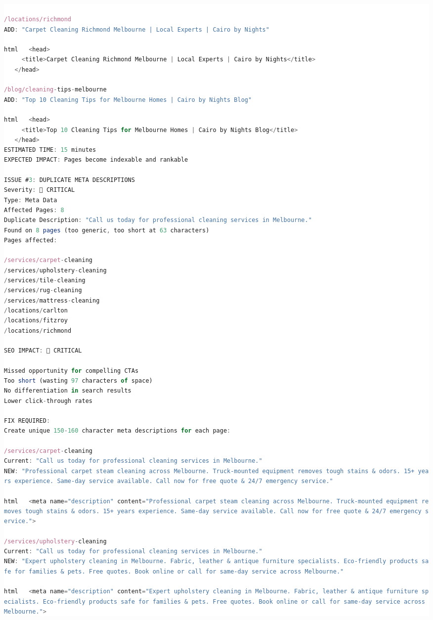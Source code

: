 ```javascript

/locations/richmond
ADD: "Carpet Cleaning Richmond Melbourne | Local Experts | Cairo by Nights"

html   <head>
     <title>Carpet Cleaning Richmond Melbourne | Local Experts | Cairo by Nights</title>
   </head>

/blog/cleaning-tips-melbourne
ADD: "Top 10 Cleaning Tips for Melbourne Homes | Cairo by Nights Blog"

html   <head>
     <title>Top 10 Cleaning Tips for Melbourne Homes | Cairo by Nights Blog</title>
   </head>
ESTIMATED TIME: 15 minutes
EXPECTED IMPACT: Pages become indexable and rankable

ISSUE #3: DUPLICATE META DESCRIPTIONS
Severity: 🚨 CRITICAL
Type: Meta Data
Affected Pages: 8
Duplicate Description: "Call us today for professional cleaning services in Melbourne."
Found on 8 pages (too generic, too short at 63 characters)
Pages affected:

/services/carpet-cleaning
/services/upholstery-cleaning
/services/tile-cleaning
/services/rug-cleaning
/services/mattress-cleaning
/locations/carlton
/locations/fitzroy
/locations/richmond

SEO IMPACT: 🔴 CRITICAL

Missed opportunity for compelling CTAs
Too short (wasting 97 characters of space)
No differentiation in search results
Lower click-through rates

FIX REQUIRED:
Create unique 150-160 character meta descriptions for each page:

/services/carpet-cleaning
Current: "Call us today for professional cleaning services in Melbourne."
NEW: "Professional carpet steam cleaning across Melbourne. Truck-mounted equipment removes tough stains & odors. 15+ years experience. Same-day service available. Call now for free quote & 24/7 emergency service."

html   <meta name="description" content="Professional carpet steam cleaning across Melbourne. Truck-mounted equipment removes tough stains & odors. 15+ years experience. Same-day service available. Call now for free quote & 24/7 emergency service.">

/services/upholstery-cleaning
Current: "Call us today for professional cleaning services in Melbourne."
NEW: "Expert upholstery cleaning in Melbourne. Fabric, leather & antique furniture specialists. Eco-friendly products safe for families & pets. Free quotes. Book online or call for same-day service across Melbourne."

html   <meta name="description" content="Expert upholstery cleaning in Melbourne. Fabric, leather & antique furniture specialists. Eco-friendly products safe for families & pets. Free quotes. Book online or call for same-day service across Melbourne.">
```